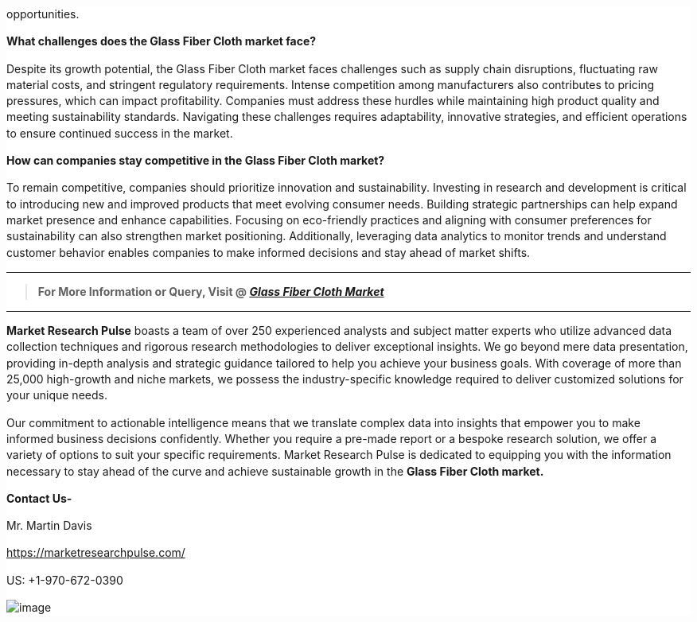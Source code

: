 opportunities.</p><p><strong>What challenges does the Glass Fiber Cloth market face?</strong></p><p>Despite its growth potential, the Glass Fiber Cloth market faces challenges such as supply chain disruptions, fluctuating raw material costs, and stringent regulatory requirements. Intense competition among manufacturers also contributes to pricing pressures, which can impact profitability. Companies must address these hurdles while maintaining high product quality and meeting sustainability standards. Navigating these challenges requires adaptability, innovative strategies, and efficient operations to ensure continued success in the market.</p><p><strong>How can companies stay competitive in the Glass Fiber Cloth market?</strong></p><p>To remain competitive, companies should prioritize innovation and sustainability. Investing in research and development is critical to introducing new and improved products that meet evolving consumer needs. Building strategic partnerships can help expand market presence and enhance capabilities. Focusing on eco-friendly practices and aligning with consumer preferences for sustainability can also strengthen market positioning. Additionally, leveraging data analytics to monitor trends and understand customer behavior enables companies to make informed decisions and stay ahead of market shifts.</p><hr /><blockquote><p><strong>For More Information or Query, Visit @&nbsp;<em><a href="https://marketresearchpulse.com/report/136846/glass-fiber-cloth-market?utm_source=Linkedin&utm_medium=019">Glass Fiber Cloth Market</a></em></strong></p></blockquote><hr /><p><strong>Market Research Pulse</strong> boasts a team of over 250 experienced analysts and subject matter experts who utilize advanced data collection techniques and rigorous research methodologies to deliver exceptional insights. We go beyond mere data presentation, providing in-depth analysis and strategic guidance tailored to help you achieve your business goals. With coverage of more than 25,000 high-growth and niche markets, we possess the industry-specific knowledge required to deliver customized solutions for your unique needs.</p><p>Our commitment to actionable intelligence means that we translate complex data into insights that empower you to make informed business decisions confidently. Whether you require a pre-made report or a bespoke research solution, we offer a variety of options to suit your specific requirements. Market Research Pulse is dedicated to equipping you with the information necessary to stay ahead of the curve and achieve sustainable growth in the <strong>Glass Fiber Cloth market.</strong></p><p><strong>Contact Us-</strong></p><p>Mr. Martin Davis</p><p>https://marketresearchpulse.com/</p><p>US: +1-970-672-0390</p>
![image](https://github.com/user-attachments/assets/7d6581f4-5ea0-44e5-a707-f137fe4bcc64)
